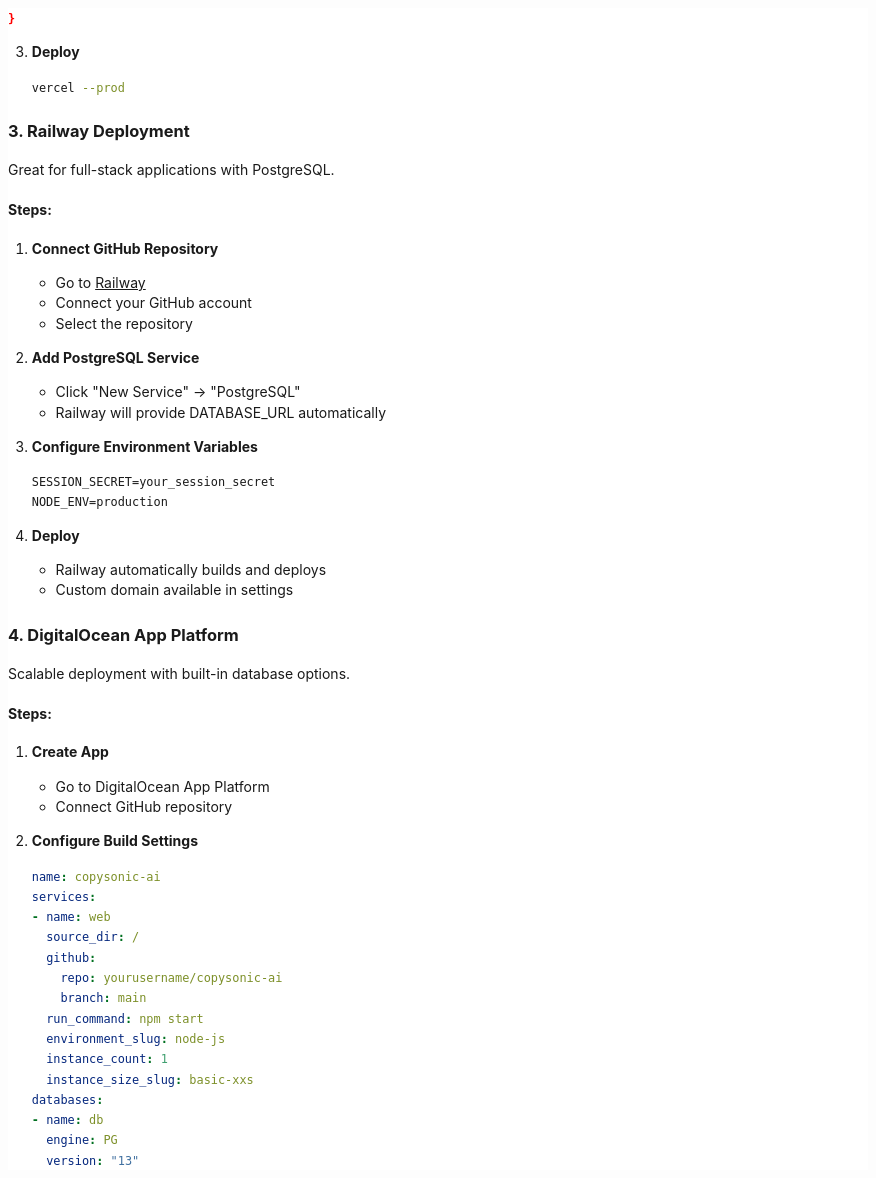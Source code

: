    ```json
   }
   ```

3. **Deploy**
   ```bash
   vercel --prod
   ```

### 3. Railway Deployment

Great for full-stack applications with PostgreSQL.

#### Steps:
1. **Connect GitHub Repository**
   - Go to [Railway](https://railway.app)
   - Connect your GitHub account
   - Select the repository

2. **Add PostgreSQL Service**
   - Click "New Service" → "PostgreSQL"
   - Railway will provide DATABASE_URL automatically

3. **Configure Environment Variables**
   ```
   SESSION_SECRET=your_session_secret
   NODE_ENV=production
   ```

4. **Deploy**
   - Railway automatically builds and deploys
   - Custom domain available in settings

### 4. DigitalOcean App Platform

Scalable deployment with built-in database options.

#### Steps:
1. **Create App**
   - Go to DigitalOcean App Platform
   - Connect GitHub repository

2. **Configure Build Settings**
   ```yaml
   name: copysonic-ai
   services:
   - name: web
     source_dir: /
     github:
       repo: yourusername/copysonic-ai
       branch: main
     run_command: npm start
     environment_slug: node-js
     instance_count: 1
     instance_size_slug: basic-xxs
   databases:
   - name: db
     engine: PG
     version: "13"
   ```
